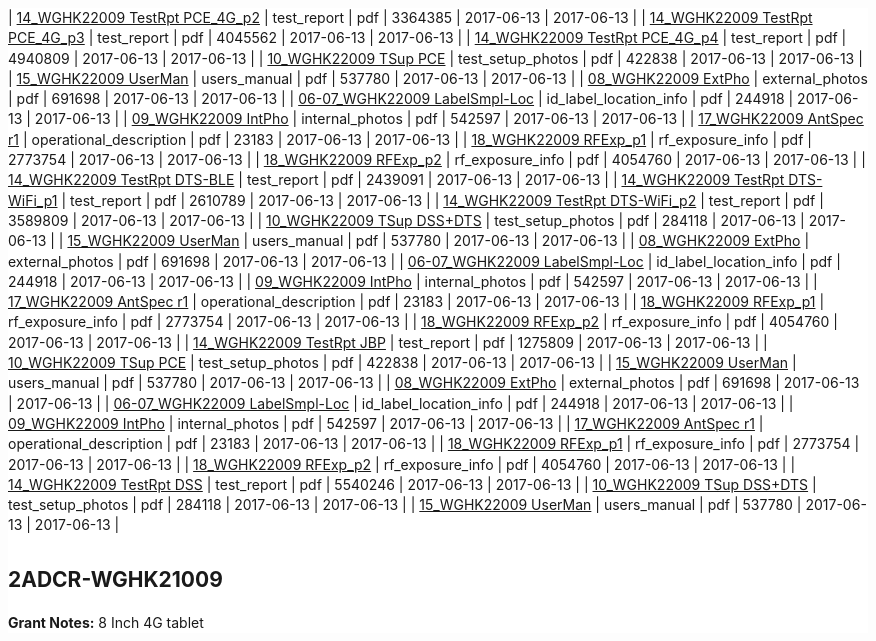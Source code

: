 | [14_WGHK22009 TestRpt PCE_4G_p2](2ADCR-WGHK22009/eafa7b12a6d399eb08d661ba29a4bad4/3423830.pdf) | test_report | pdf | 3364385 | 2017-06-13 | 2017-06-13 |
| [14_WGHK22009 TestRpt PCE_4G_p3](2ADCR-WGHK22009/eafa7b12a6d399eb08d661ba29a4bad4/3423831.pdf) | test_report | pdf | 4045562 | 2017-06-13 | 2017-06-13 |
| [14_WGHK22009 TestRpt PCE_4G_p4](2ADCR-WGHK22009/eafa7b12a6d399eb08d661ba29a4bad4/3423832.pdf) | test_report | pdf | 4940809 | 2017-06-13 | 2017-06-13 |
| [10_WGHK22009 TSup PCE](2ADCR-WGHK22009/eafa7b12a6d399eb08d661ba29a4bad4/3423761.pdf) | test_setup_photos | pdf | 422838 | 2017-06-13 | 2017-06-13 |
| [15_WGHK22009 UserMan](2ADCR-WGHK22009/eafa7b12a6d399eb08d661ba29a4bad4/3423688.pdf) | users_manual | pdf | 537780 | 2017-06-13 | 2017-06-13 |
| [08_WGHK22009 ExtPho](2ADCR-WGHK22009/ed2fb63f843ba9d7ae580ceab417f3ad/3423681.pdf) | external_photos | pdf | 691698 | 2017-06-13 | 2017-06-13 |
| [06-07_WGHK22009 LabelSmpl-Loc](2ADCR-WGHK22009/ed2fb63f843ba9d7ae580ceab417f3ad/3423680.pdf) | id_label_location_info | pdf | 244918 | 2017-06-13 | 2017-06-13 |
| [09_WGHK22009 IntPho](2ADCR-WGHK22009/ed2fb63f843ba9d7ae580ceab417f3ad/3423682.pdf) | internal_photos | pdf | 542597 | 2017-06-13 | 2017-06-13 |
| [17_WGHK22009 AntSpec r1](2ADCR-WGHK22009/ed2fb63f843ba9d7ae580ceab417f3ad/3423690.pdf) | operational_description | pdf | 23183 | 2017-06-13 | 2017-06-13 |
| [18_WGHK22009 RFExp_p1](2ADCR-WGHK22009/ed2fb63f843ba9d7ae580ceab417f3ad/3423691.pdf) | rf_exposure_info | pdf | 2773754 | 2017-06-13 | 2017-06-13 |
| [18_WGHK22009 RFExp_p2](2ADCR-WGHK22009/ed2fb63f843ba9d7ae580ceab417f3ad/3423693.pdf) | rf_exposure_info | pdf | 4054760 | 2017-06-13 | 2017-06-13 |
| [14_WGHK22009 TestRpt DTS-BLE](2ADCR-WGHK22009/ed2fb63f843ba9d7ae580ceab417f3ad/3423701.pdf) | test_report | pdf | 2439091 | 2017-06-13 | 2017-06-13 |
| [14_WGHK22009 TestRpt DTS-WiFi_p1](2ADCR-WGHK22009/ed2fb63f843ba9d7ae580ceab417f3ad/3423707.pdf) | test_report | pdf | 2610789 | 2017-06-13 | 2017-06-13 |
| [14_WGHK22009 TestRpt DTS-WiFi_p2](2ADCR-WGHK22009/ed2fb63f843ba9d7ae580ceab417f3ad/3423708.pdf) | test_report | pdf | 3589809 | 2017-06-13 | 2017-06-13 |
| [10_WGHK22009 TSup DSS+DTS](2ADCR-WGHK22009/ed2fb63f843ba9d7ae580ceab417f3ad/3423683.pdf) | test_setup_photos | pdf | 284118 | 2017-06-13 | 2017-06-13 |
| [15_WGHK22009 UserMan](2ADCR-WGHK22009/ed2fb63f843ba9d7ae580ceab417f3ad/3423688.pdf) | users_manual | pdf | 537780 | 2017-06-13 | 2017-06-13 |
| [08_WGHK22009 ExtPho](2ADCR-WGHK22009/0c56f8a695c16b0ec3c8404e296f92f9/3423681.pdf) | external_photos | pdf | 691698 | 2017-06-13 | 2017-06-13 |
| [06-07_WGHK22009 LabelSmpl-Loc](2ADCR-WGHK22009/0c56f8a695c16b0ec3c8404e296f92f9/3423680.pdf) | id_label_location_info | pdf | 244918 | 2017-06-13 | 2017-06-13 |
| [09_WGHK22009 IntPho](2ADCR-WGHK22009/0c56f8a695c16b0ec3c8404e296f92f9/3423682.pdf) | internal_photos | pdf | 542597 | 2017-06-13 | 2017-06-13 |
| [17_WGHK22009 AntSpec r1](2ADCR-WGHK22009/0c56f8a695c16b0ec3c8404e296f92f9/3423690.pdf) | operational_description | pdf | 23183 | 2017-06-13 | 2017-06-13 |
| [18_WGHK22009 RFExp_p1](2ADCR-WGHK22009/0c56f8a695c16b0ec3c8404e296f92f9/3423691.pdf) | rf_exposure_info | pdf | 2773754 | 2017-06-13 | 2017-06-13 |
| [18_WGHK22009 RFExp_p2](2ADCR-WGHK22009/0c56f8a695c16b0ec3c8404e296f92f9/3423693.pdf) | rf_exposure_info | pdf | 4054760 | 2017-06-13 | 2017-06-13 |
| [14_WGHK22009 TestRpt JBP](2ADCR-WGHK22009/0c56f8a695c16b0ec3c8404e296f92f9/3423768.pdf) | test_report | pdf | 1275809 | 2017-06-13 | 2017-06-13 |
| [10_WGHK22009 TSup PCE](2ADCR-WGHK22009/0c56f8a695c16b0ec3c8404e296f92f9/3423761.pdf) | test_setup_photos | pdf | 422838 | 2017-06-13 | 2017-06-13 |
| [15_WGHK22009 UserMan](2ADCR-WGHK22009/0c56f8a695c16b0ec3c8404e296f92f9/3423688.pdf) | users_manual | pdf | 537780 | 2017-06-13 | 2017-06-13 |
| [08_WGHK22009 ExtPho](2ADCR-WGHK22009/6447c8718cc8df247a66a5acd149a68c/3423681.pdf) | external_photos | pdf | 691698 | 2017-06-13 | 2017-06-13 |
| [06-07_WGHK22009 LabelSmpl-Loc](2ADCR-WGHK22009/6447c8718cc8df247a66a5acd149a68c/3423680.pdf) | id_label_location_info | pdf | 244918 | 2017-06-13 | 2017-06-13 |
| [09_WGHK22009 IntPho](2ADCR-WGHK22009/6447c8718cc8df247a66a5acd149a68c/3423682.pdf) | internal_photos | pdf | 542597 | 2017-06-13 | 2017-06-13 |
| [17_WGHK22009 AntSpec r1](2ADCR-WGHK22009/6447c8718cc8df247a66a5acd149a68c/3423690.pdf) | operational_description | pdf | 23183 | 2017-06-13 | 2017-06-13 |
| [18_WGHK22009 RFExp_p1](2ADCR-WGHK22009/6447c8718cc8df247a66a5acd149a68c/3423691.pdf) | rf_exposure_info | pdf | 2773754 | 2017-06-13 | 2017-06-13 |
| [18_WGHK22009 RFExp_p2](2ADCR-WGHK22009/6447c8718cc8df247a66a5acd149a68c/3423693.pdf) | rf_exposure_info | pdf | 4054760 | 2017-06-13 | 2017-06-13 |
| [14_WGHK22009 TestRpt DSS](2ADCR-WGHK22009/6447c8718cc8df247a66a5acd149a68c/3423687.pdf) | test_report | pdf | 5540246 | 2017-06-13 | 2017-06-13 |
| [10_WGHK22009 TSup DSS+DTS](2ADCR-WGHK22009/6447c8718cc8df247a66a5acd149a68c/3423683.pdf) | test_setup_photos | pdf | 284118 | 2017-06-13 | 2017-06-13 |
| [15_WGHK22009 UserMan](2ADCR-WGHK22009/6447c8718cc8df247a66a5acd149a68c/3423688.pdf) | users_manual | pdf | 537780 | 2017-06-13 | 2017-06-13 |
## 2ADCR-WGHK21009
**Grant Notes:** 8 Inch 4G tablet
